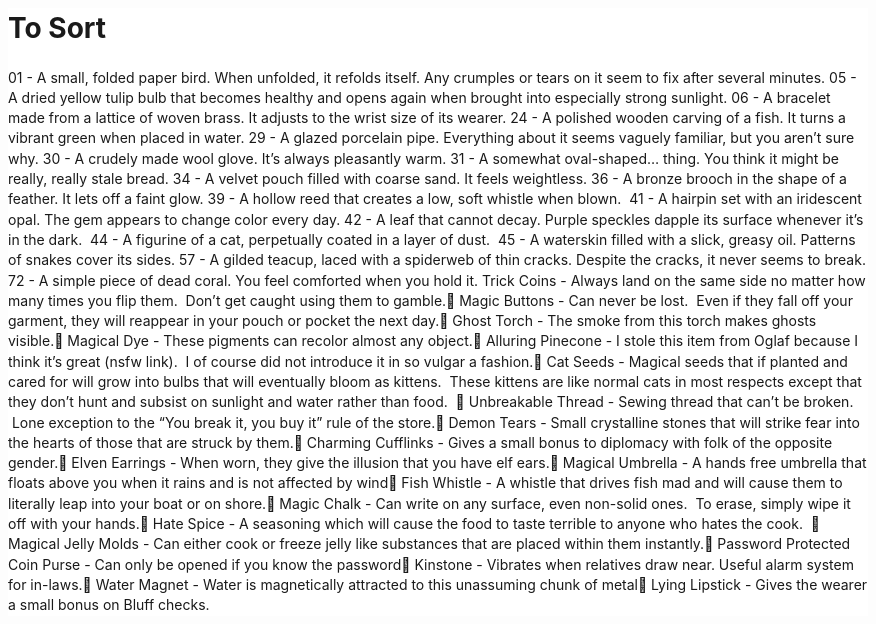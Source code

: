 # To Sort


01 - A small, folded paper bird. When unfolded, it refolds itself. Any crumples or tears on it seem to fix after several minutes.
05 - A dried yellow tulip bulb that becomes healthy and opens again when brought into especially strong sunlight.
06 - A bracelet made from a lattice of woven brass. It adjusts to the wrist size of its wearer.
24 - A polished wooden carving of a fish. It turns a vibrant green when placed in water.
29 - A glazed porcelain pipe. Everything about it seems vaguely familiar, but you aren’t sure why.
30 - A crudely made wool glove. It’s always pleasantly warm.
31 - A somewhat oval-shaped… thing. You think it might be really, really stale bread.
34 - A velvet pouch filled with coarse sand. It feels weightless.
36 - A bronze brooch in the shape of a feather. It lets off a faint glow.
39 - A hollow reed that creates a low, soft whistle when blown. 
41 - A hairpin set with an iridescent opal. The gem appears to change color every day.
42 - A leaf that cannot decay. Purple speckles dapple its surface whenever it’s in the dark. 
44 - A figurine of a cat, perpetually coated in a layer of dust. 
45 - A waterskin filled with a slick, greasy oil. Patterns of snakes cover its sides.
57 - A gilded teacup, laced with a spiderweb of thin cracks. Despite the cracks, it never seems to break.
72 - A simple piece of dead coral. You feel comforted when you hold it.
Trick Coins - Always land on the same side no matter how many times you flip them.  Don’t get caught using them to gamble.
Magic Buttons - Can never be lost.  Even if they fall off your garment, they will reappear in your pouch or pocket the next day.
Ghost Torch - The smoke from this torch makes ghosts visible.
Magical Dye - These pigments can recolor almost any object.
Alluring Pinecone - I stole this item from Oglaf because I think it’s great (nsfw link).  I of course did not introduce it in so vulgar a fashion.
Cat Seeds - Magical seeds that if planted and cared for will grow into bulbs that will eventually bloom as kittens.  These kittens are like normal cats in most respects except that they don’t hunt and subsist on sunlight and water rather than food.  
Unbreakable Thread - Sewing thread that can’t be broken.  Lone exception to the “You break it, you buy it” rule of the store.
Demon Tears - Small crystalline stones that will strike fear into the hearts of those that are struck by them.
Charming Cufflinks - Gives a small bonus to diplomacy with folk of the opposite gender.
Elven Earrings - When worn, they give the illusion that you have elf ears.
Magical Umbrella - A hands free umbrella that floats above you when it rains and is not affected by wind
Fish Whistle - A whistle that drives fish mad and will cause them to literally leap into your boat or on shore.
Magic Chalk - Can write on any surface, even non-solid ones.  To erase, simply wipe it off with your hands.
Hate Spice - A seasoning which will cause the food to taste terrible to anyone who hates the cook.  
Magical Jelly Molds - Can either cook or freeze jelly like substances that are placed within them instantly.
Password Protected Coin Purse - Can only be opened if you know the password
Kinstone - Vibrates when relatives draw near. Useful alarm system for in-laws.
Water Magnet - Water is magnetically attracted to this unassuming chunk of metal
Lying Lipstick - Gives the wearer a small bonus on Bluff checks.

